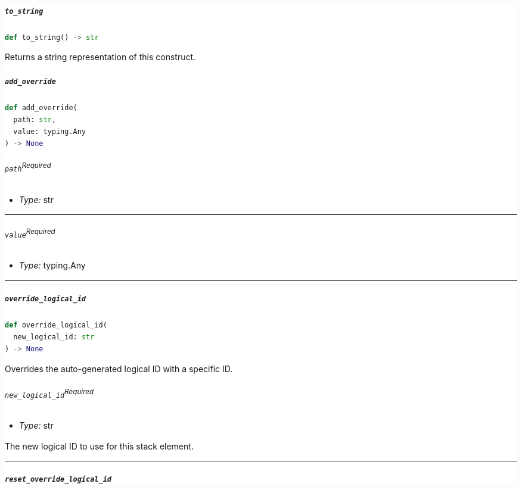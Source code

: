 
##### `to_string` <a name="to_string" id="@cdktf/provider-vsphere.vnic.Vnic.toString"></a>

```python
def to_string() -> str
```

Returns a string representation of this construct.

##### `add_override` <a name="add_override" id="@cdktf/provider-vsphere.vnic.Vnic.addOverride"></a>

```python
def add_override(
  path: str,
  value: typing.Any
) -> None
```

###### `path`<sup>Required</sup> <a name="path" id="@cdktf/provider-vsphere.vnic.Vnic.addOverride.parameter.path"></a>

- *Type:* str

---

###### `value`<sup>Required</sup> <a name="value" id="@cdktf/provider-vsphere.vnic.Vnic.addOverride.parameter.value"></a>

- *Type:* typing.Any

---

##### `override_logical_id` <a name="override_logical_id" id="@cdktf/provider-vsphere.vnic.Vnic.overrideLogicalId"></a>

```python
def override_logical_id(
  new_logical_id: str
) -> None
```

Overrides the auto-generated logical ID with a specific ID.

###### `new_logical_id`<sup>Required</sup> <a name="new_logical_id" id="@cdktf/provider-vsphere.vnic.Vnic.overrideLogicalId.parameter.newLogicalId"></a>

- *Type:* str

The new logical ID to use for this stack element.

---

##### `reset_override_logical_id` <a name="reset_override_logical_id" id="@cdktf/provider-vsphere.vnic.Vnic.resetOverrideLogicalId"></a>
